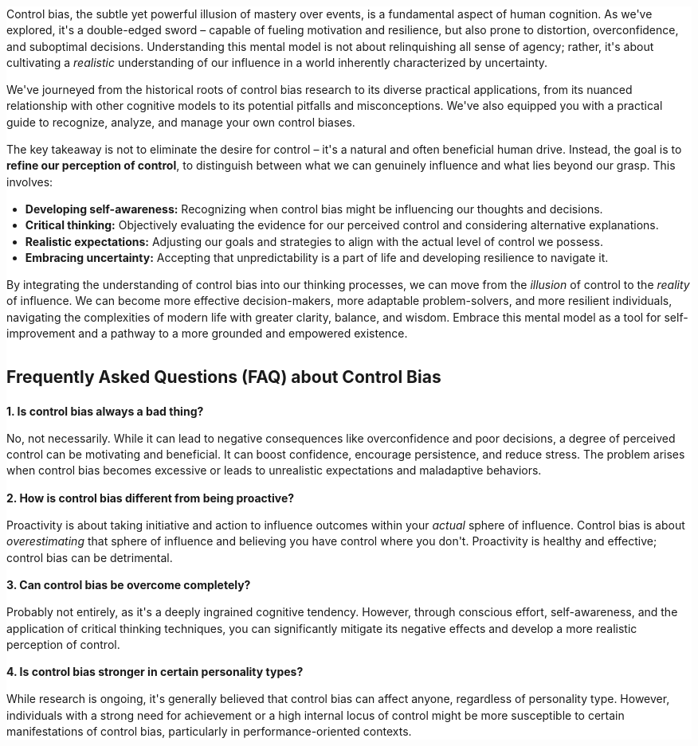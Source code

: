 Control bias, the subtle yet powerful illusion of mastery over events, is a fundamental aspect of human cognition.  As we've explored, it's a double-edged sword – capable of fueling motivation and resilience, but also prone to distortion, overconfidence, and suboptimal decisions.  Understanding this mental model is not about relinquishing all sense of agency; rather, it's about cultivating a *realistic* understanding of our influence in a world inherently characterized by uncertainty.

We've journeyed from the historical roots of control bias research to its diverse practical applications, from its nuanced relationship with other cognitive models to its potential pitfalls and misconceptions.  We've also equipped you with a practical guide to recognize, analyze, and manage your own control biases.

The key takeaway is not to eliminate the desire for control – it's a natural and often beneficial human drive.  Instead, the goal is to **refine our perception of control**, to distinguish between what we can genuinely influence and what lies beyond our grasp.  This involves:

*   **Developing self-awareness:**  Recognizing when control bias might be influencing our thoughts and decisions.
*   **Critical thinking:**  Objectively evaluating the evidence for our perceived control and considering alternative explanations.
*   **Realistic expectations:**  Adjusting our goals and strategies to align with the actual level of control we possess.
*   **Embracing uncertainty:**  Accepting that unpredictability is a part of life and developing resilience to navigate it.

By integrating the understanding of control bias into our thinking processes, we can move from the *illusion* of control to the *reality* of influence.  We can become more effective decision-makers, more adaptable problem-solvers, and more resilient individuals, navigating the complexities of modern life with greater clarity, balance, and wisdom.  Embrace this mental model as a tool for self-improvement and a pathway to a more grounded and empowered existence.

## Frequently Asked Questions (FAQ) about Control Bias

**1. Is control bias always a bad thing?**

No, not necessarily. While it can lead to negative consequences like overconfidence and poor decisions, a degree of perceived control can be motivating and beneficial. It can boost confidence, encourage persistence, and reduce stress. The problem arises when control bias becomes excessive or leads to unrealistic expectations and maladaptive behaviors.

**2. How is control bias different from being proactive?**

Proactivity is about taking initiative and action to influence outcomes within your *actual* sphere of influence. Control bias is about *overestimating* that sphere of influence and believing you have control where you don't.  Proactivity is healthy and effective; control bias can be detrimental.

**3. Can control bias be overcome completely?**

Probably not entirely, as it's a deeply ingrained cognitive tendency. However, through conscious effort, self-awareness, and the application of critical thinking techniques, you can significantly mitigate its negative effects and develop a more realistic perception of control.

**4. Is control bias stronger in certain personality types?**

While research is ongoing, it's generally believed that control bias can affect anyone, regardless of personality type. However, individuals with a strong need for achievement or a high internal locus of control might be more susceptible to certain manifestations of control bias, particularly in performance-oriented contexts.
